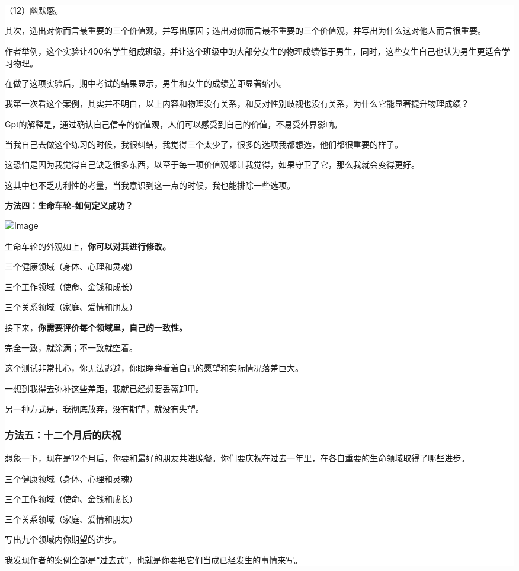 （12）幽默感。

其次，选出对你而言最重要的三个价值观，并写出原因；选出对你而言最不重要的三个价值观，并写出为什么这对他人而言很重要。



作者举例，这个实验让400名学生组成班级，并让这个班级中的大部分女生的物理成绩低于男生，同时，这些女生自己也认为男生更适合学习物理。

在做了这项实验后，期中考试的结果显示，男生和女生的成绩差距显著缩小。



我第一次看这个案例，其实并不明白，以上内容和物理没有关系，和反对性别歧视也没有关系，为什么它能显著提升物理成绩？

Gpt的解释是，通过确认自己信奉的价值观，人们可以感受到自己的价值，不易受外界影响。



当我自己去做这个练习的时候，我很纠结，我觉得三个太少了，很多的选项我都想选，他们都很重要的样子。

这恐怕是因为我觉得自己缺乏很多东西，以至于每一项价值观都让我觉得，如果守卫了它，那么我就会变得更好。

这其中也不乏功利性的考量，当我意识到这一点的时候，我也能排除一些选项。



**方法四：生命车轮-如何定义成功？**

 

<img width="554" height="492" alt="Image" src="https://github.com/user-attachments/assets/50ac9de2-55f2-434c-873f-5a83fa12688b" />

生命车轮的外观如上，**你可以对其进行修改。**

三个健康领域（身体、心理和灵魂）

三个工作领域（使命、金钱和成长）

三个关系领域（家庭、爱情和朋友）



接下来，**你需要评价每个领域里，自己的一致性。**

完全一致，就涂满；不一致就空着。



这个测试非常扎心，你无法逃避，你眼睁睁看着自己的愿望和实际情况落差巨大。

一想到我得去弥补这些差距，我就已经想要丢盔卸甲。

另一种方式是，我彻底放弃，没有期望，就没有失望。



### 方法五：十二个月后的庆祝

想象一下，现在是12个月后，你要和最好的朋友共进晚餐。你们要庆祝在过去一年里，在各自重要的生命领域取得了哪些进步。

三个健康领域（身体、心理和灵魂）

三个工作领域（使命、金钱和成长）

三个关系领域（家庭、爱情和朋友）

写出九个领域内你期望的进步。

我发现作者的案例全部是“过去式”，也就是你要把它们当成已经发生的事情来写。
